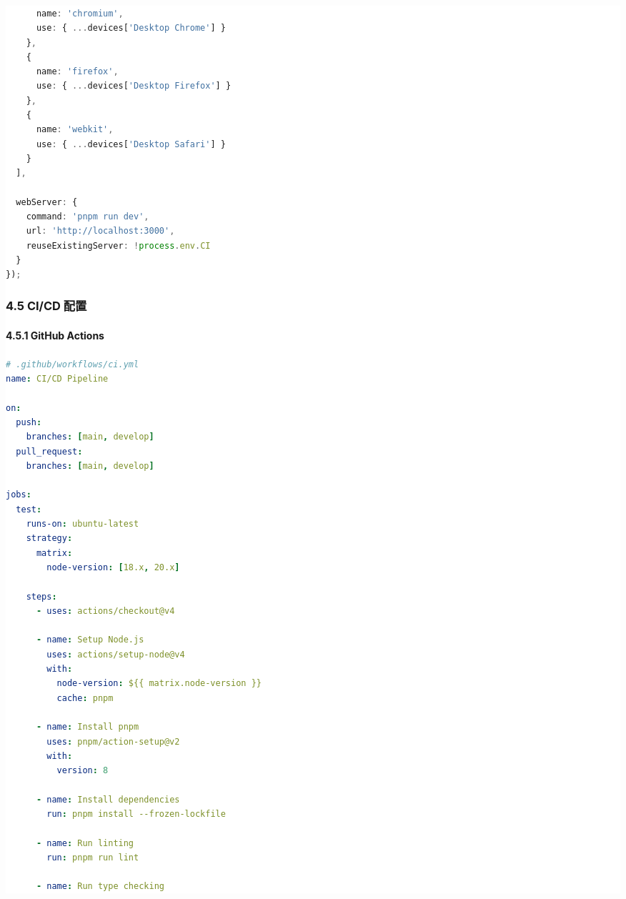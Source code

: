 ```typescript
      name: 'chromium',
      use: { ...devices['Desktop Chrome'] }
    },
    {
      name: 'firefox',
      use: { ...devices['Desktop Firefox'] }
    },
    {
      name: 'webkit',
      use: { ...devices['Desktop Safari'] }
    }
  ],

  webServer: {
    command: 'pnpm run dev',
    url: 'http://localhost:3000',
    reuseExistingServer: !process.env.CI
  }
});
```

### 4.5 CI/CD 配置

#### 4.5.1 GitHub Actions

```yaml
# .github/workflows/ci.yml
name: CI/CD Pipeline

on:
  push:
    branches: [main, develop]
  pull_request:
    branches: [main, develop]

jobs:
  test:
    runs-on: ubuntu-latest
    strategy:
      matrix:
        node-version: [18.x, 20.x]

    steps:
      - uses: actions/checkout@v4

      - name: Setup Node.js
        uses: actions/setup-node@v4
        with:
          node-version: ${{ matrix.node-version }}
          cache: pnpm

      - name: Install pnpm
        uses: pnpm/action-setup@v2
        with:
          version: 8

      - name: Install dependencies
        run: pnpm install --frozen-lockfile

      - name: Run linting
        run: pnpm run lint

      - name: Run type checking
```